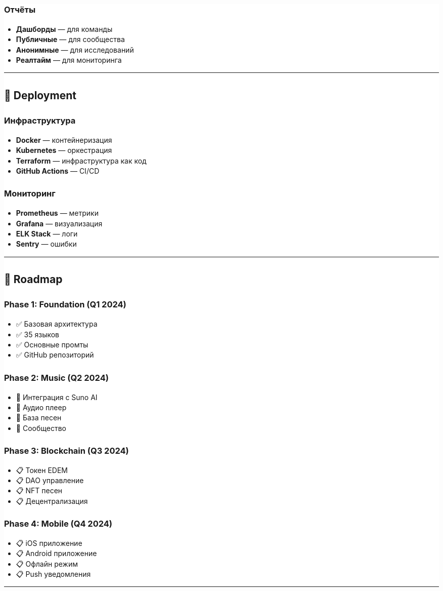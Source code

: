 ### Отчёты
- **Дашборды** — для команды
- **Публичные** — для сообщества
- **Анонимные** — для исследований
- **Реалтайм** — для мониторинга

---

## 🚀 Deployment

### Инфраструктура
- **Docker** — контейнеризация
- **Kubernetes** — оркестрация
- **Terraform** — инфраструктура как код
- **GitHub Actions** — CI/CD

### Мониторинг
- **Prometheus** — метрики
- **Grafana** — визуализация
- **ELK Stack** — логи
- **Sentry** — ошибки

---

## 🌱 Roadmap

### Phase 1: Foundation (Q1 2024)
- ✅ Базовая архитектура
- ✅ 35 языков
- ✅ Основные промты
- ✅ GitHub репозиторий

### Phase 2: Music (Q2 2024)
- 🚧 Интеграция с Suno AI
- 🚧 Аудио плеер
- 🚧 База песен
- 🚧 Сообщество

### Phase 3: Blockchain (Q3 2024)
- 📋 Токен EDEM
- 📋 DAO управление
- 📋 NFT песен
- 📋 Децентрализация

### Phase 4: Mobile (Q4 2024)
- 📋 iOS приложение
- 📋 Android приложение
- 📋 Офлайн режим
- 📋 Push уведомления

---